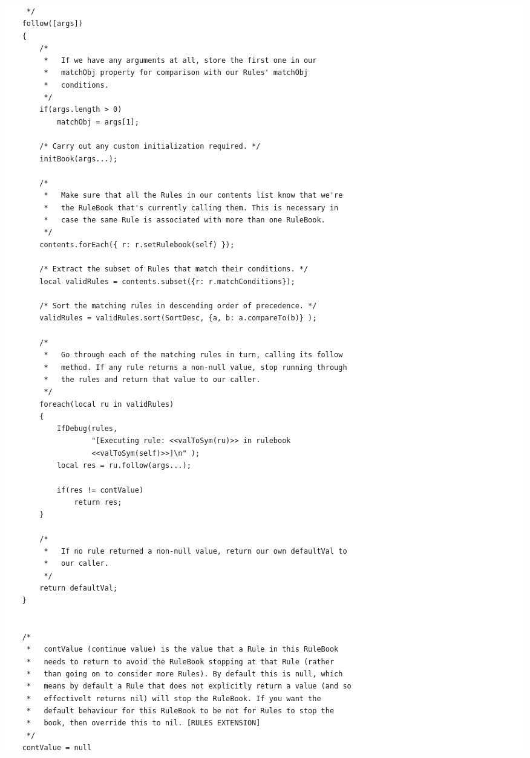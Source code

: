          */
        follow([args])
        {
            /* 
             *   If we have any arguments at all, store the first one in our
             *   matchObj property for comparison with our Rules' matchObj
             *   conditions.
             */
            if(args.length > 0)
                matchObj = args[1];
            
            /* Carry out any custom initialization required. */
            initBook(args...);
            
            /* 
             *   Make sure that all the Rules in our contents list know that we're
             *   the RuleBook that's currently calling them. This is necessary in
             *   case the same Rule is associated with more than one RuleBook.
             */
            contents.forEach({ r: r.setRulebook(self) });
            
            /* Extract the subset of Rules that match their conditions. */
            local validRules = contents.subset({r: r.matchConditions});
            
            /* Sort the matching rules in descending order of precedence. */
            validRules = validRules.sort(SortDesc, {a, b: a.compareTo(b)} );
            
            /* 
             *   Go through each of the matching rules in turn, calling its follow
             *   method. If any rule returns a non-null value, stop running through
             *   the rules and return that value to our caller.
             */
            foreach(local ru in validRules)
            {
                IfDebug(rules, 
                        "[Executing rule: <<valToSym(ru)>> in rulebook
                        <<valToSym(self)>>]\n" );
                local res = ru.follow(args...);
                
                if(res != contValue)
                    return res;
            }
            
            /* 
             *   If no rule returned a non-null value, return our own defaultVal to
             *   our caller.
             */
            return defaultVal;
        }
        
        
        /* 
         *   contValue (continue value) is the value that a Rule in this RuleBook
         *   needs to return to avoid the RuleBook stopping at that Rule (rather
         *   than going on to consider more Rules). By default this is null, which
         *   means by default a Rule that does not explicitly return a value (and so
         *   effectivelt returns nil) will stop the RuleBook. If you want the
         *   default behaviour for this RuleBook to be not for Rules to stop the
         *   book, then override this to nil. [RULES EXTENSION]
         */
        contValue = null
        